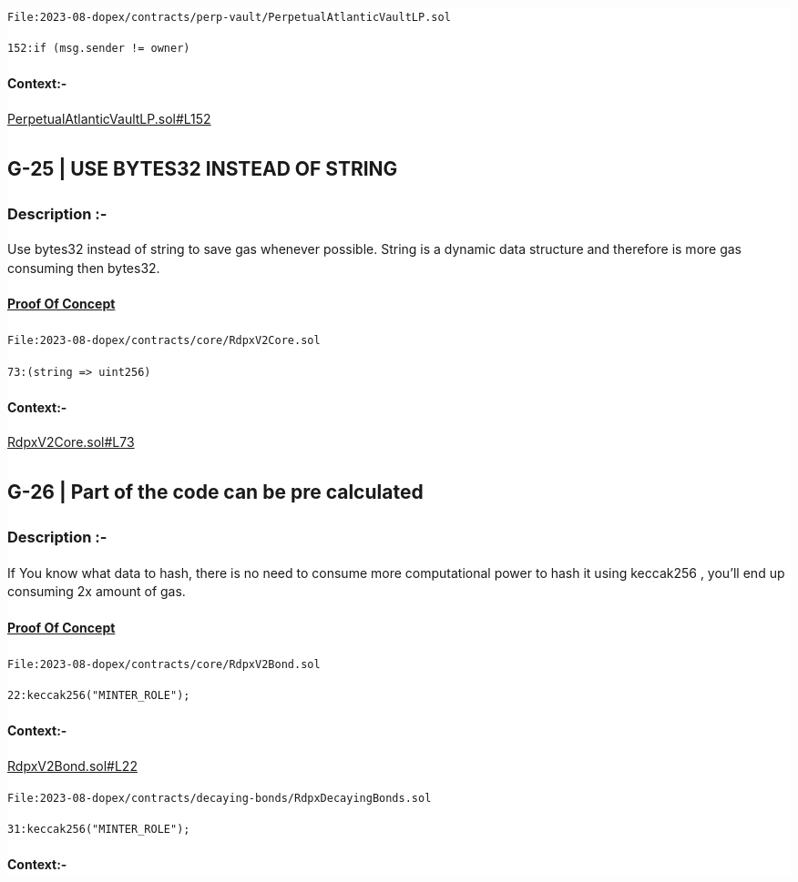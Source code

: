 ```solidity
File:2023-08-dopex/contracts/perp-vault/PerpetualAtlanticVaultLP.sol
```
```solidity
152:if (msg.sender != owner)
```
#### **Context**:-
[PerpetualAtlanticVaultLP.sol#L152](https://github.com/code-423n4/2023-08-dopex/tree/main/contracts/perp-vault/PerpetualAtlanticVaultLP.sol#L152)

## **G-25** | USE BYTES32 INSTEAD OF STRING

### **Description** :-

Use bytes32 instead of string to save gas whenever possible. String is a dynamic data structure and therefore is more gas consuming then bytes32.

#### <ins>**Proof Of Concept**</ins>

```solidity
File:2023-08-dopex/contracts/core/RdpxV2Core.sol
```
```solidity
73:(string => uint256)
```
#### **Context**:-
[RdpxV2Core.sol#L73](https://github.com/code-423n4/2023-08-dopex/tree/main/contracts/core/RdpxV2Core.sol#L73)

## **G-26** | Part of the code can be pre calculated

### **Description** :-

If You know what data to hash, there is no need to consume more computational power to hash it using keccak256 , you’ll end up consuming 2x amount of gas.

#### <ins>**Proof Of Concept**</ins>

```solidity
File:2023-08-dopex/contracts/core/RdpxV2Bond.sol
```
```solidity
22:keccak256("MINTER_ROLE");
```
#### **Context**:-
[RdpxV2Bond.sol#L22](https://github.com/code-423n4/2023-08-dopex/tree/main/contracts/core/RdpxV2Bond.sol#L22)
```solidity
File:2023-08-dopex/contracts/decaying-bonds/RdpxDecayingBonds.sol
```
```solidity
31:keccak256("MINTER_ROLE");
```
#### **Context**:-
